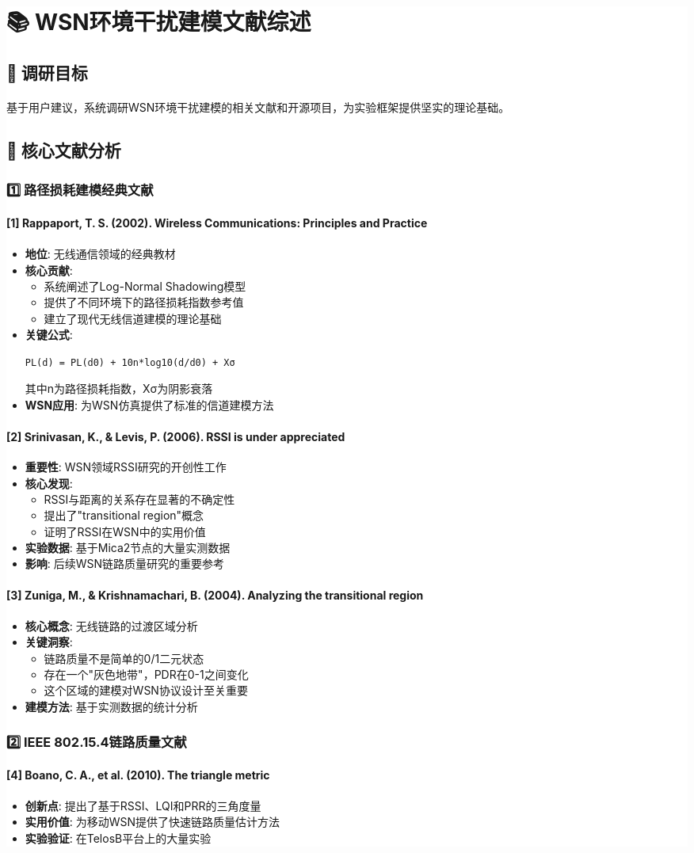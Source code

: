 # 📚 WSN环境干扰建模文献综述

## 🎯 **调研目标**

基于用户建议，系统调研WSN环境干扰建模的相关文献和开源项目，为实验框架提供坚实的理论基础。

## 📖 **核心文献分析**

### 1️⃣ **路径损耗建模经典文献**

#### **[1] Rappaport, T. S. (2002). Wireless Communications: Principles and Practice**
- **地位**: 无线通信领域的经典教材
- **核心贡献**: 
  - 系统阐述了Log-Normal Shadowing模型
  - 提供了不同环境下的路径损耗指数参考值
  - 建立了现代无线信道建模的理论基础
- **关键公式**: 
  ```
  PL(d) = PL(d0) + 10n*log10(d/d0) + Xσ
  ```
  其中n为路径损耗指数，Xσ为阴影衰落
- **WSN应用**: 为WSN仿真提供了标准的信道建模方法

#### **[2] Srinivasan, K., & Levis, P. (2006). RSSI is under appreciated**
- **重要性**: WSN领域RSSI研究的开创性工作
- **核心发现**:
  - RSSI与距离的关系存在显著的不确定性
  - 提出了"transitional region"概念
  - 证明了RSSI在WSN中的实用价值
- **实验数据**: 基于Mica2节点的大量实测数据
- **影响**: 后续WSN链路质量研究的重要参考

#### **[3] Zuniga, M., & Krishnamachari, B. (2004). Analyzing the transitional region**
- **核心概念**: 无线链路的过渡区域分析
- **关键洞察**:
  - 链路质量不是简单的0/1二元状态
  - 存在一个"灰色地带"，PDR在0-1之间变化
  - 这个区域的建模对WSN协议设计至关重要
- **建模方法**: 基于实测数据的统计分析

### 2️⃣ **IEEE 802.15.4链路质量文献**

#### **[4] Boano, C. A., et al. (2010). The triangle metric**
- **创新点**: 提出了基于RSSI、LQI和PRR的三角度量
- **实用价值**: 为移动WSN提供了快速链路质量估计方法
- **实验验证**: 在TelosB平台上的大量实验
